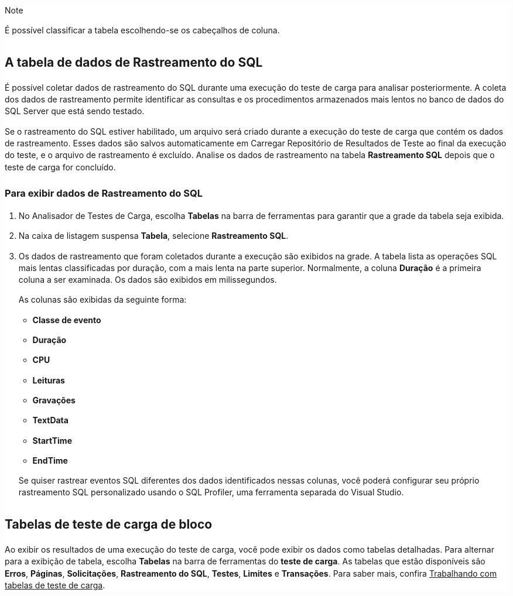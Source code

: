 > [!NOTE]
> É possível classificar a tabela escolhendo-se os cabeçalhos de coluna.

## <a name="the-sql-trace-data-table"></a>A tabela de dados de Rastreamento do SQL

É possível coletar dados de rastreamento do SQL durante uma execução do teste de carga para analisar posteriormente. A coleta dos dados de rastreamento permite identificar as consultas e os procedimentos armazenados mais lentos no banco de dados do SQL Server que está sendo testado.

Se o rastreamento do SQL estiver habilitado, um arquivo será criado durante a execução do teste de carga que contém os dados de rastreamento. Esses dados são salvos automaticamente em Carregar Repositório de Resultados de Teste ao final da execução do teste, e o arquivo de rastreamento é excluído. Analise os dados de rastreamento na tabela **Rastreamento SQL** depois que o teste de carga for concluído.

### <a name="to-view-sql-trace-data"></a>Para exibir dados de Rastreamento do SQL

1. No Analisador de Testes de Carga, escolha **Tabelas** na barra de ferramentas para garantir que a grade da tabela seja exibida.

2. Na caixa de listagem suspensa **Tabela**, selecione **Rastreamento SQL**.

3. Os dados de rastreamento que foram coletados durante a execução são exibidos na grade. A tabela lista as operações SQL mais lentas classificadas por duração, com a mais lenta na parte superior. Normalmente, a coluna **Duração** é a primeira coluna a ser examinada. Os dados são exibidos em milissegundos.

   As colunas são exibidas da seguinte forma:

    - **Classe de evento**

    - **Duração**

    - **CPU**

    - **Leituras**

    - **Gravações**

    - **TextData**

    - **StartTime**

    - **EndTime**

   Se quiser rastrear eventos SQL diferentes dos dados identificados nessas colunas, você poderá configurar seu próprio rastreamento SQL personalizado usando o SQL Profiler, uma ferramenta separada do Visual Studio.

## <a name="tile-load-test-tables"></a>Tabelas de teste de carga de bloco

Ao exibir os resultados de uma execução do teste de carga, você pode exibir os dados como tabelas detalhadas. Para alternar para a exibição de tabela, escolha **Tabelas** na barra de ferramentas do **teste de carga**. As tabelas que estão disponíveis são **Erros**, **Páginas**, **Solicitações**, **Rastreamento do SQL**, **Testes**, **Limites** e **Transações**. Para saber mais, confira [Trabalhando com tabelas de teste de carga](../test/analyze-load-test-results-and-errors-in-the-tables-view.md).
